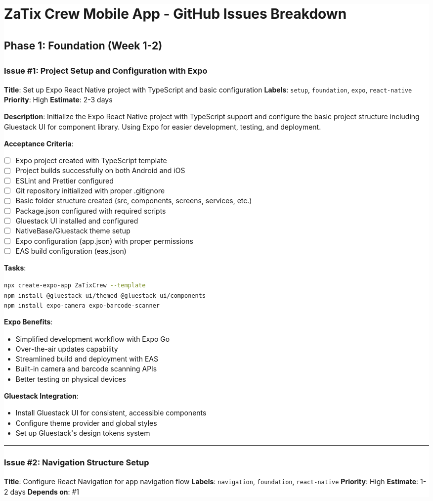 # ZaTix Crew Mobile App - GitHub Issues Breakdown

## Phase 1: Foundation (Week 1-2)

### Issue #1: Project Setup and Configuration with Expo
**Title**: Set up Expo React Native project with TypeScript and basic configuration
**Labels**: `setup`, `foundation`, `expo`, `react-native`
**Priority**: High
**Estimate**: 2-3 days

**Description**:
Initialize the Expo React Native project with TypeScript support and configure the basic project structure including Gluestack UI for component library. Using Expo for easier development, testing, and deployment.

**Acceptance Criteria**:
- [ ] Expo project created with TypeScript template
- [ ] Project builds successfully on both Android and iOS
- [ ] ESLint and Prettier configured
- [ ] Git repository initialized with proper .gitignore
- [ ] Basic folder structure created (src, components, screens, services, etc.)
- [ ] Package.json configured with required scripts
- [ ] Gluestack UI installed and configured
- [ ] NativeBase/Gluestack theme setup
- [ ] Expo configuration (app.json) with proper permissions
- [ ] EAS build configuration (eas.json)

**Tasks**:
```bash
npx create-expo-app ZaTixCrew --template
npm install @gluestack-ui/themed @gluestack-ui/components
npm install expo-camera expo-barcode-scanner
```

**Expo Benefits**:
- Simplified development workflow with Expo Go
- Over-the-air updates capability
- Streamlined build and deployment with EAS
- Built-in camera and barcode scanning APIs
- Better testing on physical devices

**Gluestack Integration**:
- Install Gluestack UI for consistent, accessible components
- Configure theme provider and global styles
- Set up Gluestack's design tokens system

---

### Issue #2: Navigation Structure Setup
**Title**: Configure React Navigation for app navigation flow
**Labels**: `navigation`, `foundation`, `react-native`
**Priority**: High
**Estimate**: 1-2 days
**Depends on**: #1
